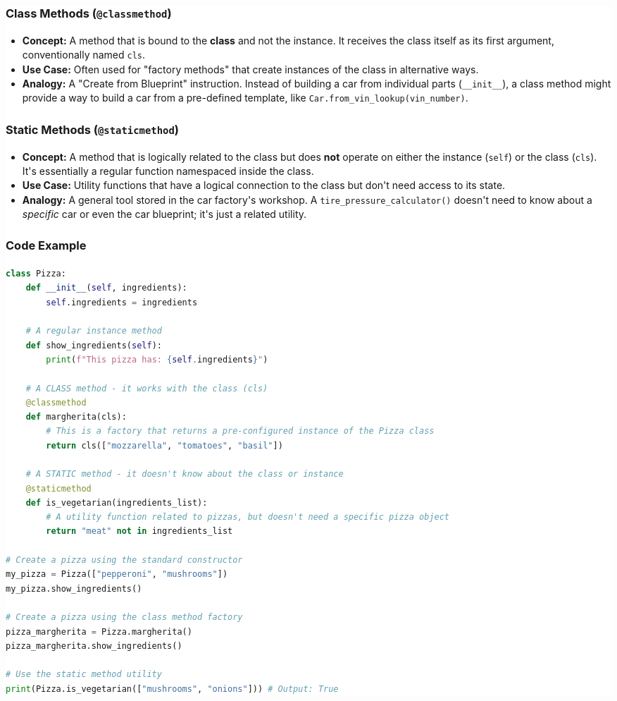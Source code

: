 ### **Class Methods (`@classmethod`)**

  * **Concept:** A method that is bound to the **class** and not the instance. It receives the class itself as its first argument, conventionally named `cls`.
  * **Use Case:** Often used for "factory methods" that create instances of the class in alternative ways.
  * **Analogy:** A "Create from Blueprint" instruction. Instead of building a car from individual parts (`__init__`), a class method might provide a way to build a car from a pre-defined template, like `Car.from_vin_lookup(vin_number)`.

### **Static Methods (`@staticmethod`)**

  * **Concept:** A method that is logically related to the class but does **not** operate on either the instance (`self`) or the class (`cls`). It's essentially a regular function namespaced inside the class.
  * **Use Case:** Utility functions that have a logical connection to the class but don't need access to its state.
  * **Analogy:** A general tool stored in the car factory's workshop. A `tire_pressure_calculator()` doesn't need to know about a *specific* car or even the car blueprint; it's just a related utility.

### **Code Example**

```python
class Pizza:
    def __init__(self, ingredients):
        self.ingredients = ingredients

    # A regular instance method
    def show_ingredients(self):
        print(f"This pizza has: {self.ingredients}")

    # A CLASS method - it works with the class (cls)
    @classmethod
    def margherita(cls):
        # This is a factory that returns a pre-configured instance of the Pizza class
        return cls(["mozzarella", "tomatoes", "basil"])

    # A STATIC method - it doesn't know about the class or instance
    @staticmethod
    def is_vegetarian(ingredients_list):
        # A utility function related to pizzas, but doesn't need a specific pizza object
        return "meat" not in ingredients_list

# Create a pizza using the standard constructor
my_pizza = Pizza(["pepperoni", "mushrooms"])
my_pizza.show_ingredients()

# Create a pizza using the class method factory
pizza_margherita = Pizza.margherita()
pizza_margherita.show_ingredients()

# Use the static method utility
print(Pizza.is_vegetarian(["mushrooms", "onions"])) # Output: True
```
